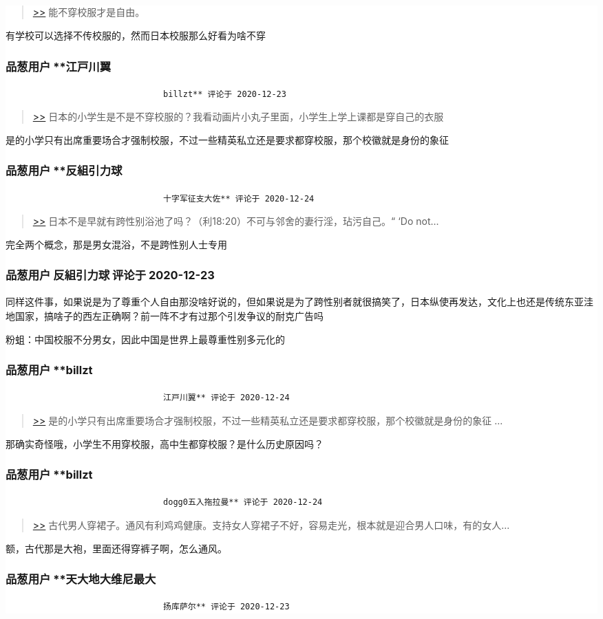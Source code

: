 > [\>>]( "/article/item_id-569367#") 能不穿校服才是自由。

  
有学校可以选择不传校服的，然而日本校服那么好看为啥不穿
        


            
### 品葱用户 **江戸川翼				
									billzt** 评论于 2020-12-23
        
> [\>>]( "/article/item_id-569394#") 日本的小学生是不是不穿校服的？我看动画片小丸子里面，小学生上学上课都是穿自己的衣服

  
  
是的小学只有出席重要场合才强制校服，不过一些精英私立还是要求都穿校服，那个校徽就是身份的象征
        


            
### 品葱用户 **反組引力球				
									十字军征支大佐** 评论于 2020-12-24
        
> [\>>]( "/article/item_id-569399#") 日本不是早就有跨性别浴池了吗？（利18:20）不可与邻舍的妻行淫，玷污自己。“ ‘Do not...

  
完全两个概念，那是男女混浴，不是跨性别人士专用
        


            
### 品葱用户 **反組引力球** 评论于 2020-12-23
        
同样这件事，如果说是为了尊重个人自由那没啥好说的，但如果说是为了跨性别者就很搞笑了，日本纵使再发达，文化上也还是传统东亚洼地国家，搞啥子的西左正确啊？前一阵不才有过那个引发争议的耐克广告吗  
  
粉蛆：中国校服不分男女，因此中国是世界上最尊重性别多元化的
        


            
### 品葱用户 **billzt				
									江戸川翼** 评论于 2020-12-24
        
> [\>>]( "/article/item_id-569614#") 是的小学只有出席重要场合才强制校服，不过一些精英私立还是要求都穿校服，那个校徽就是身份的象征 ...

  
  
那确实奇怪哦，小学生不用穿校服，高中生都穿校服？是什么历史原因吗？
        


            
### 品葱用户 **billzt				
									dogg0五入拖拉曼** 评论于 2020-12-24
        
> [\>>]( "/article/item_id-569474#") 古代男人穿裙子。通风有利鸡鸡健康。支持女人穿裙子不好，容易走光，根本就是迎合男人口味，有的女人...

  
  
额，古代那是大袍，里面还得穿裤子啊，怎么通风。
        


            
### 品葱用户 **天大地大维尼最大				
									扬库萨尔** 评论于 2020-12-23
        
